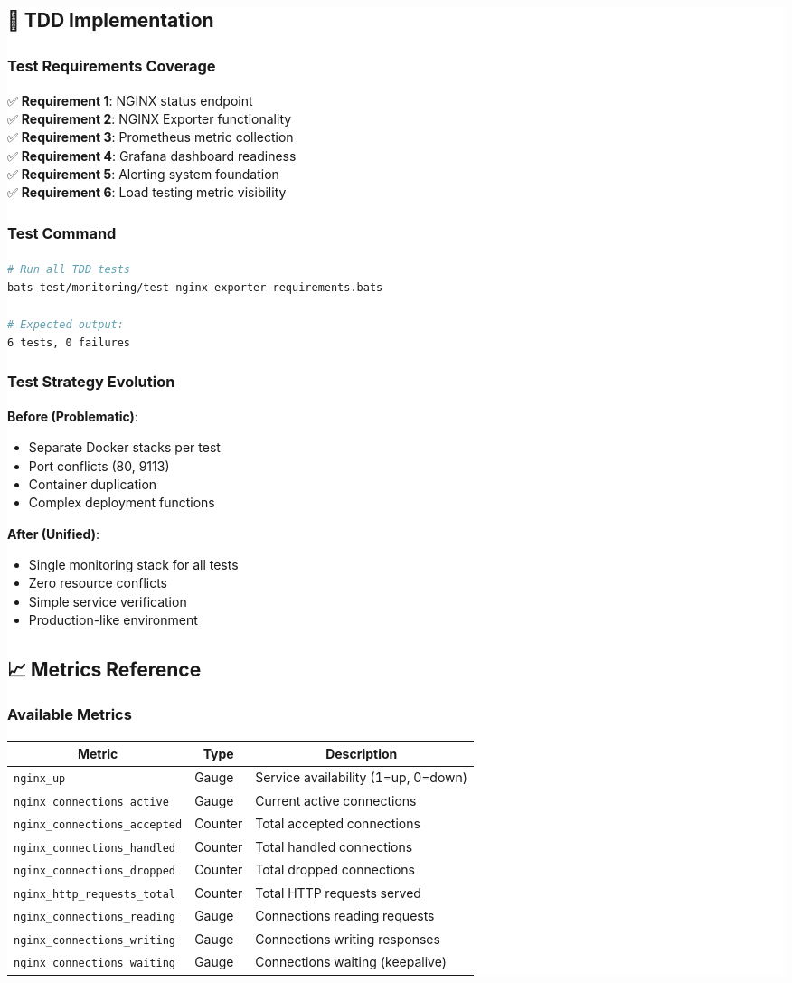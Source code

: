 ## 🧪 TDD Implementation

### Test Requirements Coverage

✅ **Requirement 1**: NGINX status endpoint  
✅ **Requirement 2**: NGINX Exporter functionality  
✅ **Requirement 3**: Prometheus metric collection  
✅ **Requirement 4**: Grafana dashboard readiness  
✅ **Requirement 5**: Alerting system foundation  
✅ **Requirement 6**: Load testing metric visibility

### Test Command

```bash
# Run all TDD tests
bats test/monitoring/test-nginx-exporter-requirements.bats

# Expected output:
6 tests, 0 failures
```

### Test Strategy Evolution

**Before (Problematic)**:

- Separate Docker stacks per test
- Port conflicts (80, 9113)
- Container duplication
- Complex deployment functions

**After (Unified)**:

- Single monitoring stack for all tests
- Zero resource conflicts
- Simple service verification
- Production-like environment

## 📈 Metrics Reference

### Available Metrics

| Metric                       | Type    | Description                         |
| ---------------------------- | ------- | ----------------------------------- |
| `nginx_up`                   | Gauge   | Service availability (1=up, 0=down) |
| `nginx_connections_active`   | Gauge   | Current active connections          |
| `nginx_connections_accepted` | Counter | Total accepted connections          |
| `nginx_connections_handled`  | Counter | Total handled connections           |
| `nginx_connections_dropped`  | Counter | Total dropped connections           |
| `nginx_http_requests_total`  | Counter | Total HTTP requests served          |
| `nginx_connections_reading`  | Gauge   | Connections reading requests        |
| `nginx_connections_writing`  | Gauge   | Connections writing responses       |
| `nginx_connections_waiting`  | Gauge   | Connections waiting (keepalive)     |
